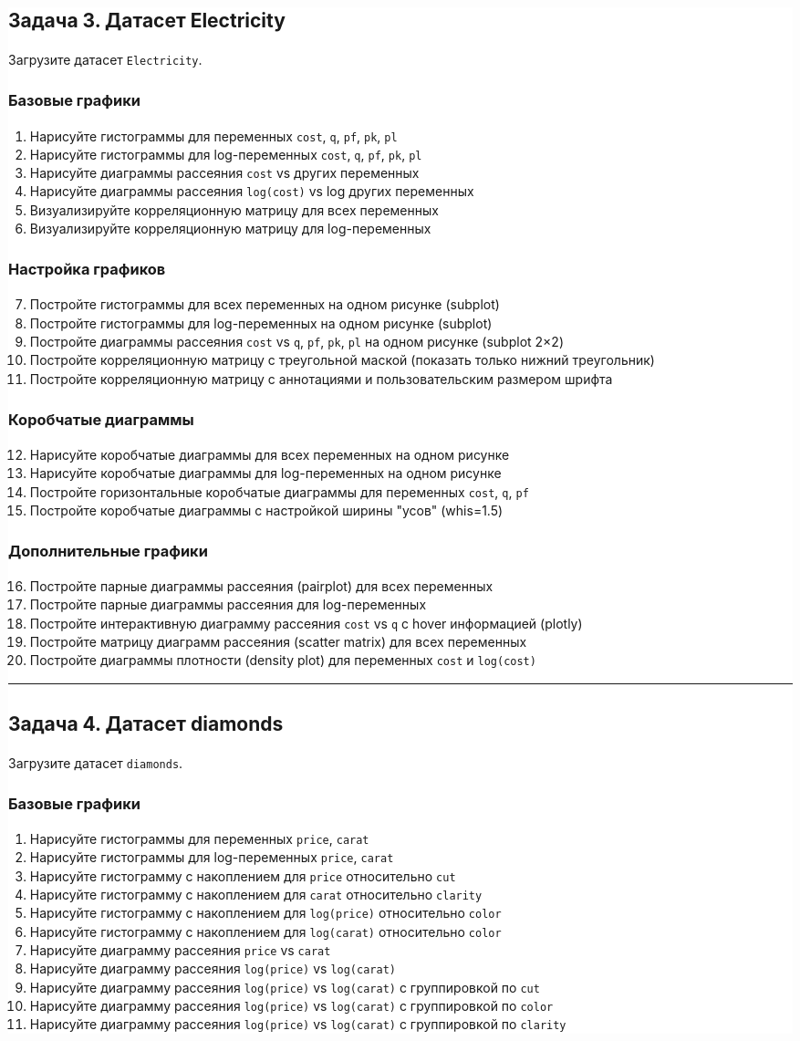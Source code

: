 ## Задача 3. Датасет Electricity

Загрузите датасет `Electricity`.

### Базовые графики

1. Нарисуйте гистограммы для переменных `cost`, `q`, `pf`, `pk`, `pl`
2. Нарисуйте гистограммы для log-переменных `cost`, `q`, `pf`, `pk`, `pl`
3. Нарисуйте диаграммы рассеяния `cost` vs других переменных
4. Нарисуйте диаграммы рассеяния `log(cost)` vs log других переменных
5. Визуализируйте корреляционную матрицу для всех переменных
6. Визуализируйте корреляционную матрицу для log-переменных

### Настройка графиков

7. Постройте гистограммы для всех переменных на одном рисунке (subplot)
8. Постройте гистограммы для log-переменных на одном рисунке (subplot)
9. Постройте диаграммы рассеяния `cost` vs `q`, `pf`, `pk`, `pl` на одном рисунке (subplot 2×2)
10. Постройте корреляционную матрицу с треугольной маской (показать только нижний треугольник)
11. Постройте корреляционную матрицу с аннотациями и пользовательским размером шрифта

### Коробчатые диаграммы

12. Нарисуйте коробчатые диаграммы для всех переменных на одном рисунке
13. Нарисуйте коробчатые диаграммы для log-переменных на одном рисунке
14. Постройте горизонтальные коробчатые диаграммы для переменных `cost`, `q`, `pf`
15. Постройте коробчатые диаграммы с настройкой ширины "усов" (whis=1.5)

### Дополнительные графики

16. Постройте парные диаграммы рассеяния (pairplot) для всех переменных
17. Постройте парные диаграммы рассеяния для log-переменных
18. Постройте интерактивную диаграмму рассеяния `cost` vs `q` с hover информацией (plotly)
19. Постройте матрицу диаграмм рассеяния (scatter matrix) для всех переменных
20. Постройте диаграммы плотности (density plot) для переменных `cost` и `log(cost)`

---

## Задача 4. Датасет diamonds

Загрузите датасет `diamonds`.

### Базовые графики

1. Нарисуйте гистограммы для переменных `price`, `carat`
2. Нарисуйте гистограммы для log-переменных `price`, `carat`
3. Нарисуйте гистограмму с накоплением для `price` относительно `cut`
4. Нарисуйте гистограмму с накоплением для `carat` относительно `clarity`
5. Нарисуйте гистограмму с накоплением для `log(price)` относительно `color`
6. Нарисуйте гистограмму с накоплением для `log(carat)` относительно `color`
7. Нарисуйте диаграмму рассеяния `price` vs `carat`
8. Нарисуйте диаграмму рассеяния `log(price)` vs `log(carat)`
9. Нарисуйте диаграмму рассеяния `log(price)` vs `log(carat)` с группировкой по `cut`
10. Нарисуйте диаграмму рассеяния `log(price)` vs `log(carat)` с группировкой по `color`
11. Нарисуйте диаграмму рассеяния `log(price)` vs `log(carat)` с группировкой по `clarity`

